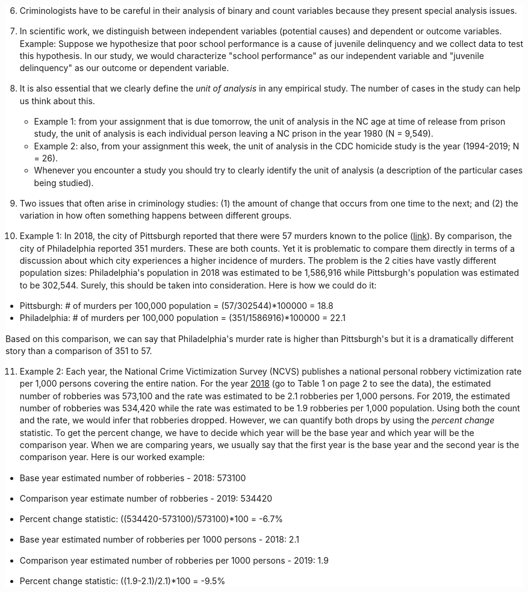 6. Criminologists have to be careful in their analysis of binary and count variables because they present special analysis issues.

7. In scientific work, we distinguish between independent variables (potential causes) and dependent or outcome variables. Example: Suppose we hypothesize that poor school performance is a cause of juvenile delinquency and we collect data to test this hypothesis. In our study, we would characterize "school performance" as our independent variable and "juvenile delinquency" as our outcome or dependent variable.

8. It is also essential that we clearly define the *unit of analysis* in any empirical study. The number of cases in the study can help us think about this.
   - Example 1: from your assignment that is due tomorrow, the unit of analysis in the NC age at time of release from prison study, the unit of analysis is each individual person leaving a NC prison in the year 1980 (N = 9,549).
   - Example 2: also, from your assignment this week, the unit of analysis in the CDC homicide study is the year (1994-2019; N = 26).
   - Whenever you encounter a study you should try to clearly identify the unit of analysis (a description of the particular cases being studied).

9. Two issues that often arise in criminology studies: (1) the amount of change that occurs from one time to the next; and (2) the variation in how often something happens between different groups.

10. Example 1: In 2018, the city of Pittsburgh reported that there were 57 murders known to the police ([link](https://ucr.fbi.gov/crime-in-the-u.s/2018/crime-in-the-u.s.-2018/tables/table-8/table-8-state-cuts/pennsylvania.xls)). By comparison, the city of Philadelphia reported 351 murders. These are both counts. Yet it is problematic to compare them directly in terms of a discussion about which city experiences a higher incidence of murders. The problem is the 2 cities have vastly different population sizes: Philadelphia's population in 2018 was estimated to be 1,586,916 while Pittsburgh's population was estimated to be 302,544. Surely, this should be taken into consideration. Here is how we could do it:

- Pittsburgh: # of murders per 100,000 population = (57/302544)*100000 = 18.8
- Philadelphia: # of murders per 100,000 population = (351/1586916)*100000 = 22.1

Based on this comparison, we can say that Philadelphia's murder rate is higher than Pittsburgh's but it is a dramatically different story than a comparison of 351 to 57.

11. Example 2: Each year, the National Crime Victimization Survey (NCVS) publishes a national personal robbery victimization rate per 1,000 persons covering the entire nation. For the year [2018](https://bjs.ojp.gov/content/pub/pdf/cv21.pdf) (go to Table 1 on page 2 to see the data), the estimated number of robberies was 573,100 and the rate was estimated to be 2.1 robberies per 1,000 persons. For 2019, the estimated number of robberies was 534,420 while the rate was estimated to be 1.9 robberies per 1,000 population. Using both the count and the rate, we would infer that robberies dropped. However, we can quantify both drops by using the *percent change* statistic. To get the percent change, we have to decide which year will be the base year and which year will be the comparison year. When we are comparing years, we usually say that the first year is the base year and the second year is the comparison year. Here is our worked example:

- Base year estimated number of robberies - 2018: 573100
- Comparison year estimate number of robberies - 2019: 534420
- Percent change statistic: ((534420-573100)/573100)*100 = -6.7%

- Base year estimated number of robberies per 1000 persons - 2018: 2.1
- Comparison year estimated number of robberies per 1000 persons - 2019: 1.9
- Percent change statistic: ((1.9-2.1)/2.1)*100 = -9.5%
